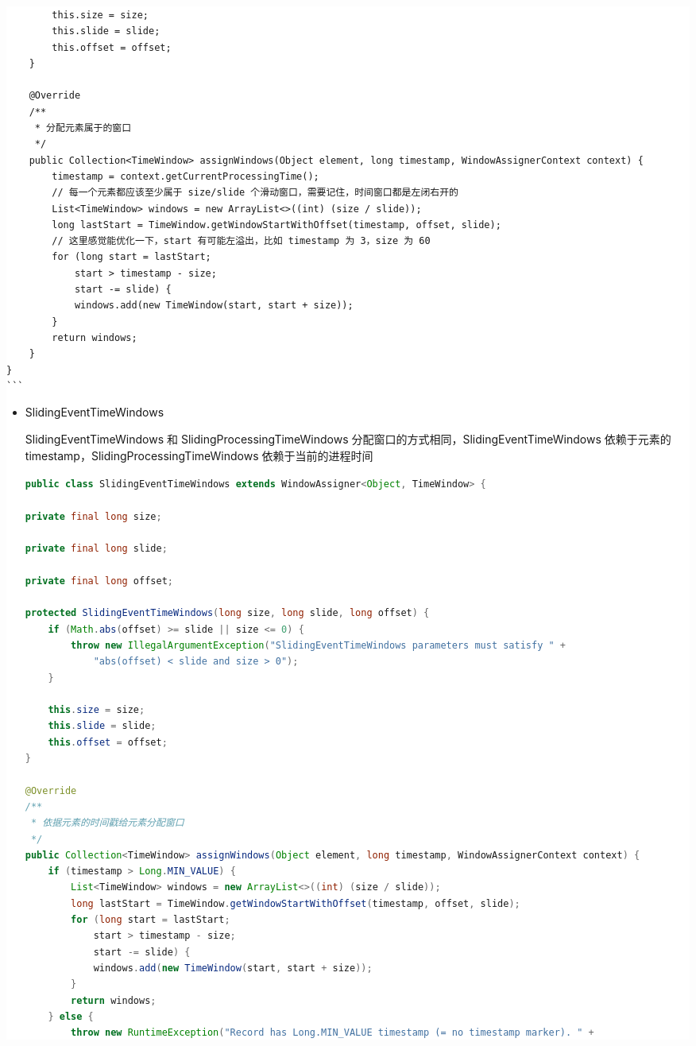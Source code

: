 			this.size = size;
			this.slide = slide;
			this.offset = offset;
		}
	
		@Override
		/**
		 * 分配元素属于的窗口
		 */
		public Collection<TimeWindow> assignWindows(Object element, long timestamp, WindowAssignerContext context) {
			timestamp = context.getCurrentProcessingTime();
			// 每一个元素都应该至少属于 size/slide 个滑动窗口，需要记住，时间窗口都是左闭右开的
			List<TimeWindow> windows = new ArrayList<>((int) (size / slide));
			long lastStart = TimeWindow.getWindowStartWithOffset(timestamp, offset, slide);
			// 这里感觉能优化一下，start 有可能左溢出，比如 timestamp 为 3，size 为 60
			for (long start = lastStart;
				start > timestamp - size;
				start -= slide) {
				windows.add(new TimeWindow(start, start + size));
			}
			return windows;
		}
	}
	```

* SlidingEventTimeWindows

	SlidingEventTimeWindows 和 SlidingProcessingTimeWindows 分配窗口的方式相同，SlidingEventTimeWindows 依赖于元素的 timestamp，SlidingProcessingTimeWindows 依赖于当前的进程时间

	```java
	public class SlidingEventTimeWindows extends WindowAssigner<Object, TimeWindow> {

	private final long size;

	private final long slide;

	private final long offset;

	protected SlidingEventTimeWindows(long size, long slide, long offset) {
		if (Math.abs(offset) >= slide || size <= 0) {
			throw new IllegalArgumentException("SlidingEventTimeWindows parameters must satisfy " +
				"abs(offset) < slide and size > 0");
		}

		this.size = size;
		this.slide = slide;
		this.offset = offset;
	}

	@Override
	/**
	 * 依据元素的时间戳给元素分配窗口
	 */
	public Collection<TimeWindow> assignWindows(Object element, long timestamp, WindowAssignerContext context) {
		if (timestamp > Long.MIN_VALUE) {
			List<TimeWindow> windows = new ArrayList<>((int) (size / slide));
			long lastStart = TimeWindow.getWindowStartWithOffset(timestamp, offset, slide);
			for (long start = lastStart;
				start > timestamp - size;
				start -= slide) {
				windows.add(new TimeWindow(start, start + size));
			}
			return windows;
		} else {
			throw new RuntimeException("Record has Long.MIN_VALUE timestamp (= no timestamp marker). " +